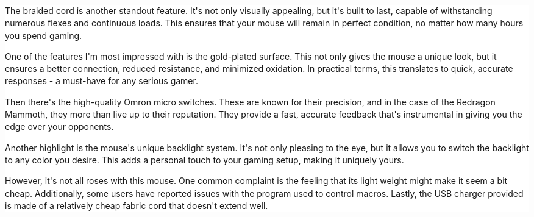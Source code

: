 The braided cord is another standout feature. It's not only visually appealing, but it's built to last, capable of withstanding numerous flexes and continuous loads. This ensures that your mouse will remain in perfect condition, no matter how many hours you spend gaming. 

One of the features I'm most impressed with is the gold-plated surface. This not only gives the mouse a unique look, but it ensures a better connection, reduced resistance, and minimized oxidation. In practical terms, this translates to quick, accurate responses - a must-have for any serious gamer. 

Then there's the high-quality Omron micro switches. These are known for their precision, and in the case of the Redragon Mammoth, they more than live up to their reputation. They provide a fast, accurate feedback that's instrumental in giving you the edge over your opponents. 

Another highlight is the mouse's unique backlight system. It's not only pleasing to the eye, but it allows you to switch the backlight to any color you desire. This adds a personal touch to your gaming setup, making it uniquely yours. 

However, it's not all roses with this mouse. One common complaint is the feeling that its light weight might make it seem a bit cheap. Additionally, some users have reported issues with the program used to control macros. Lastly, the USB charger provided is made of a relatively cheap fabric cord that doesn't extend well. 

